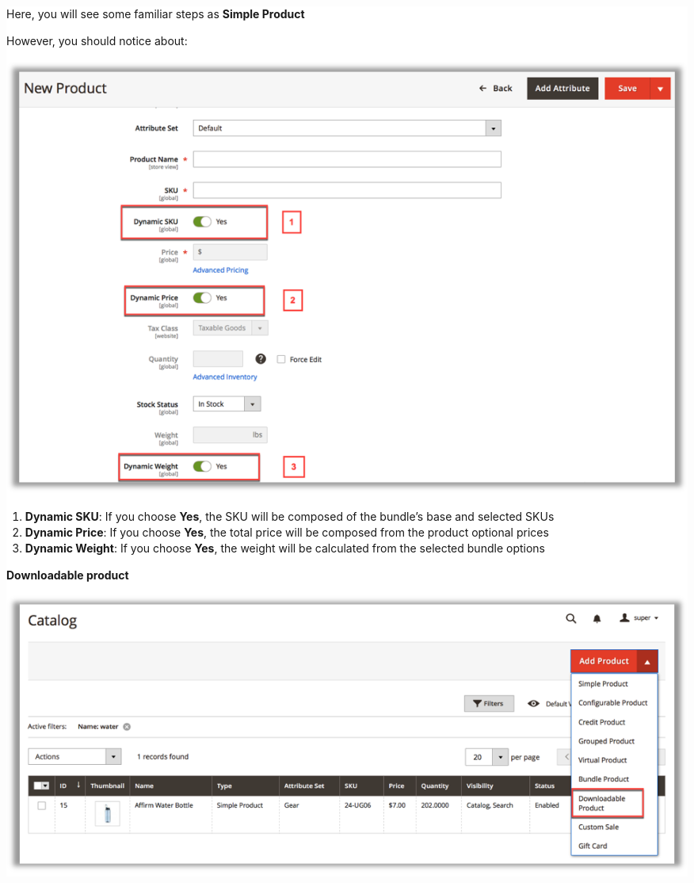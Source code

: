 Here, you will see some familiar steps as **Simple Product**

However, you should notice about:

![Bundle product](./image_growth_m2/image175.png?raw=true)

1.	**Dynamic SKU**: If you choose **Yes**, the SKU will be composed of the bundle’s base and selected SKUs
2.	**Dynamic Price**: If you choose **Yes**, the total price will be composed from the product optional prices
3.	**Dynamic Weight**: If you choose **Yes**, the weight will be calculated from the selected bundle options

**Downloadable product**

![Downloadable product](./image_growth_m2/image176.png?raw=true)
 